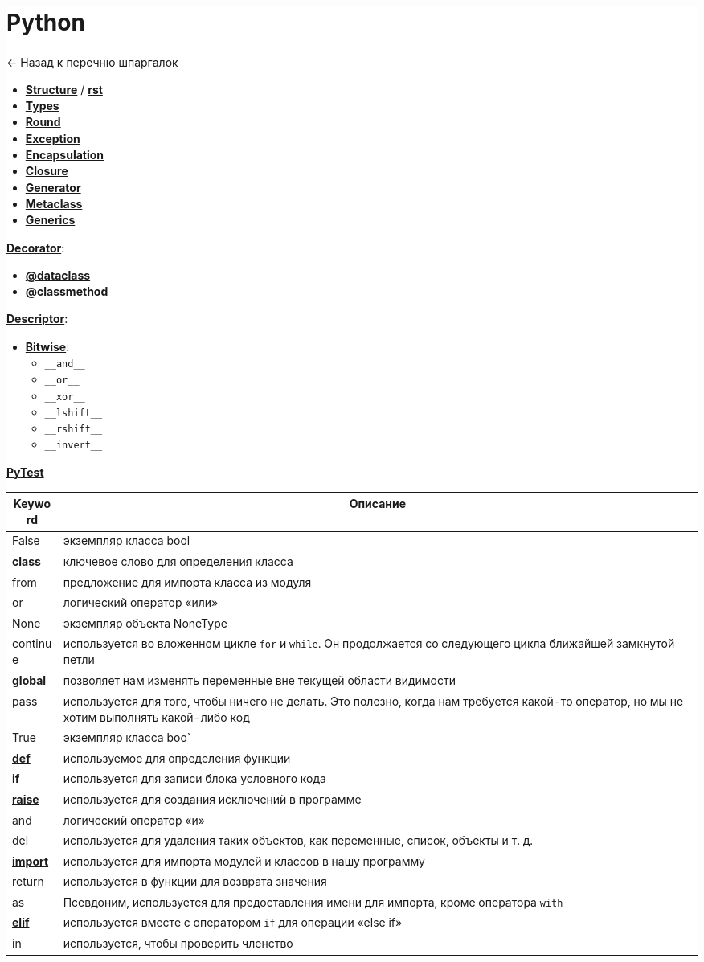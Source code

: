 # Python

← [Назад к перечню шпаргалок][back]

- **[Structure](structure.md)** / **[rst](structure.rst)**
- **[Types](types.md)**
- **[Round](round.md)**
- **[Exception](exception.md)**
- **[Encapsulation](encapsulation.md)**
- **[Closure](closure.md)**
- **[Generator](generator.md)**
- **[Metaclass](metaclass.md)**
- **[Generics](generics.md)**

**[Decorator](decorator.md)**:

- **[@dataclass](dataclass.md)**
- **[@classmethod](classmethod.md)**

**[Descriptor](descriptor.md)**:

- **[Bitwise](bitwise.md)**:
    - `__and__`
    - `__or__`
    - `__xor__`
    - `__lshift__`
    - `__rshift__`
    - `__invert__`

**[PyTest](pytest.md)**

| Keyword                            | Описание                                                                                                                                                                                    |
|------------------------------------|---------------------------------------------------------------------------------------------------------------------------------------------------------------------------------------------|
| False                              | экземпляр класса bool                                                                                                                                                                       | 
| **[class](class.md)**              | ключевое слово для определения класса                                                                                                                                                       | 
| from                               | предложение для импорта класса из модуля                                                                                                                                                    | 
| or                                 | логический оператор «или»                                                                                                                                                                   | 
| None                               | экземпляр объекта NoneType                                                                                                                                                                  | 
| continue                           | используется во вложенном цикле `for` и `while`. Он продолжается со следующего цикла ближайшей замкнутой петли                                                                              | 
| **[global](def.md#global-id)**     | позволяет нам изменять переменные вне текущей области видимости                                                                                                                             | 
| pass                               | используется для того, чтобы ничего не делать. Это полезно, когда нам требуется какой-то оператор, но мы не хотим выполнять какой-либо код                                                  | 
| True                               | экземпляр класса boo`                                                                                                                                                                       | 
| **[def](def.md)**                  | используемое для определения функции                                                                                                                                                        | 
| **[if](if.md)**                    | используется для записи блока условного кода                                                                                                                                                | 
| **[raise](exception.md#raise-id)** | используется для создания исключений в программе                                                                                                                                            | 
| and                                | логический оператор «и»                                                                                                                                                                     | 
| del                                | используется для удаления таких объектов, как переменные, список, объекты и т. д.                                                                                                           | 
| **[import](import.md)**            | используется для импорта модулей и классов в нашу программу                                                                                                                                 | 
| return                             | используется в функции для возврата значения                                                                                                                                                | 
| as                                 | Псевдоним, используется для предоставления имени для импорта, кроме оператора `with`                                                                                                        | 
| **[elif](if.md)**                  | используется вместе с оператором `if` для операции «else if»                                                                                                                                | 
| in                                 | используется, чтобы проверить членство                                                                                                                                                      | 

[back]: <../.> "Назад к перечню шпаргалок"